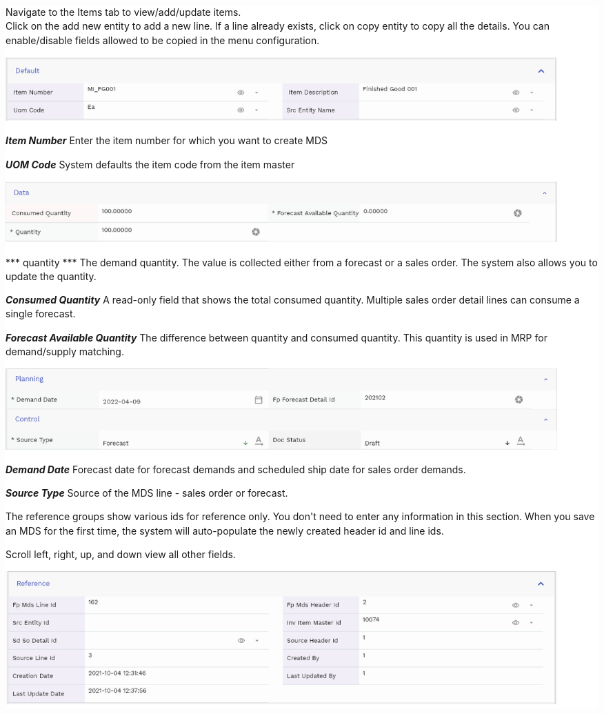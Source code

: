 Navigate to the Items tab to view/add/update items.  
Click on the add new entity to add a new line. If a line already exists, click on copy entity to copy all the details.
You can enable/disable fields allowed to be copied in the menu configuration.  

<img src="/images/modules/fp/mds/mds_07b.PNG" width="800"/>

***Item Number*** Enter the item number for which you want to create MDS

***UOM Code*** System defaults the item code from the item master

<img src="/images/modules/fp/mds/mds_07e.PNG" width="800"/>


*** quantity *** The demand quantity. The value is collected either from a forecast or a sales order. The system also allows you to update the quantity.

***Consumed Quantity*** A read-only field that shows the total consumed quantity. Multiple sales order detail lines can consume a single forecast.

***Forecast Available Quantity*** The difference between quantity and consumed quantity. This quantity is used in MRP for demand/supply matching.


<img src="/images/modules/fp/mds/mds_07f.PNG" width="800"/>

***Demand Date*** Forecast date for forecast demands and scheduled ship date for sales order demands.

***Source Type*** Source of the MDS line - sales order or forecast.


The reference groups show various ids for reference only. You don't need to enter any information in this section. When you save an MDS for the first time, the system will auto-populate the newly created header id and line ids.

Scroll left, right, up, and down view all other fields.

<img src="/images/modules/fp/mds/mds_07c.PNG" width="800"/>
